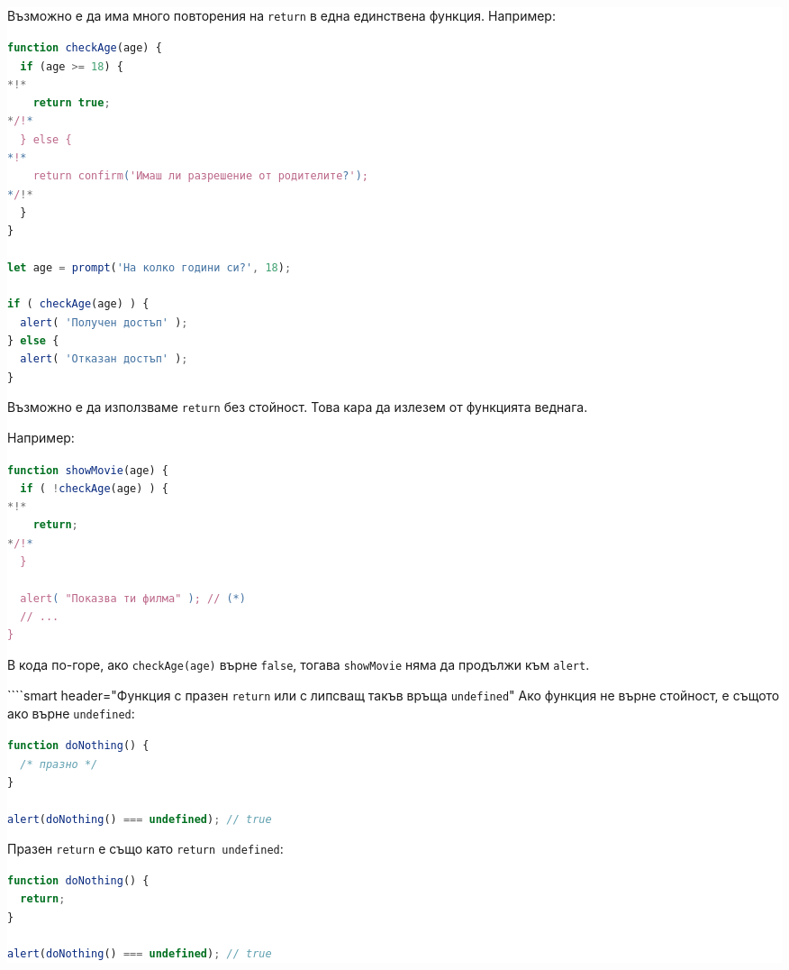 Възможно е да има много повторения на `return` в една единствена функция. Например:

```js run
function checkAge(age) {
  if (age >= 18) {
*!*
    return true;
*/!*
  } else {
*!*
    return confirm('Имаш ли разрешение от родителите?');
*/!*
  }
}

let age = prompt('На колко години си?', 18);

if ( checkAge(age) ) {
  alert( 'Получен достъп' );
} else {
  alert( 'Отказан достъп' );
}
```

Възможно е да използваме `return` без стойност. Това кара да излезем от функцията веднага.

Например:

```js
function showMovie(age) {
  if ( !checkAge(age) ) {
*!*
    return;
*/!*
  }

  alert( "Показва ти филма" ); // (*)
  // ...
}
````

В кода по-горе, ако `checkAge(age)` върне `false`, тогава `showMovie` няма да продължи към `alert`.

````smart header="Функция с празен `return` или с липсващ такъв връща `undefined`"
Ако функция не върне стойност, е същото ако върне `undefined`:

```js run
function doNothing() {
  /* празно */
}

alert(doNothing() === undefined); // true
```

Празен `return` е също като `return undefined`:

```js run
function doNothing() {
  return;
}

alert(doNothing() === undefined); // true
````
